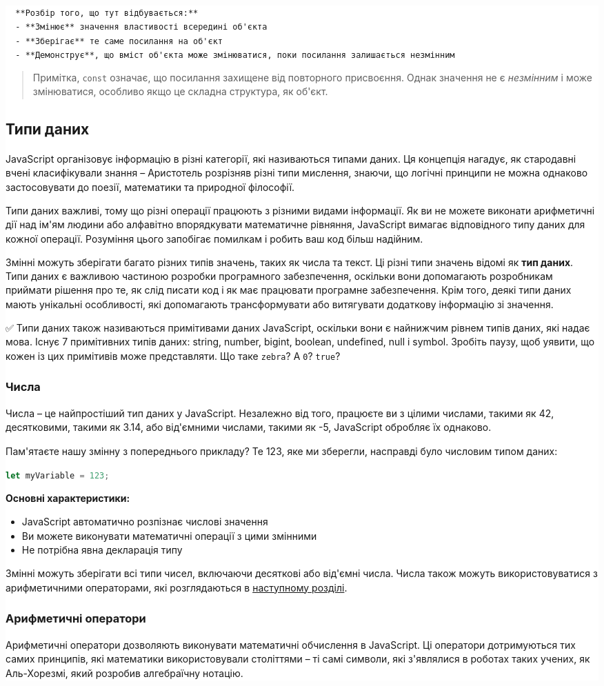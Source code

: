      **Розбір того, що тут відбувається:**
      - **Змінює** значення властивості всередині об'єкта
      - **Зберігає** те саме посилання на об'єкт
      - **Демонструє**, що вміст об'єкта може змінюватися, поки посилання залишається незмінним

   > Примітка, `const` означає, що посилання захищене від повторного присвоєння. Однак значення не є _незмінним_ і може змінюватися, особливо якщо це складна структура, як об'єкт.

## Типи даних

JavaScript організовує інформацію в різні категорії, які називаються типами даних. Ця концепція нагадує, як стародавні вчені класифікували знання – Аристотель розрізняв різні типи мислення, знаючи, що логічні принципи не можна однаково застосовувати до поезії, математики та природної філософії.

Типи даних важливі, тому що різні операції працюють з різними видами інформації. Як ви не можете виконати арифметичні дії над ім'ям людини або алфавітно впорядкувати математичне рівняння, JavaScript вимагає відповідного типу даних для кожної операції. Розуміння цього запобігає помилкам і робить ваш код більш надійним.

Змінні можуть зберігати багато різних типів значень, таких як числа та текст. Ці різні типи значень відомі як **тип даних**. Типи даних є важливою частиною розробки програмного забезпечення, оскільки вони допомагають розробникам приймати рішення про те, як слід писати код і як має працювати програмне забезпечення. Крім того, деякі типи даних мають унікальні особливості, які допомагають трансформувати або витягувати додаткову інформацію зі значення.

✅ Типи даних також називаються примітивами даних JavaScript, оскільки вони є найнижчим рівнем типів даних, які надає мова. Існує 7 примітивних типів даних: string, number, bigint, boolean, undefined, null і symbol. Зробіть паузу, щоб уявити, що кожен із цих примітивів може представляти. Що таке `zebra`? А `0`? `true`?

### Числа

Числа – це найпростіший тип даних у JavaScript. Незалежно від того, працюєте ви з цілими числами, такими як 42, десятковими, такими як 3.14, або від'ємними числами, такими як -5, JavaScript обробляє їх однаково.

Пам'ятаєте нашу змінну з попереднього прикладу? Те 123, яке ми зберегли, насправді було числовим типом даних:

```javascript
let myVariable = 123;
```

**Основні характеристики:**
- JavaScript автоматично розпізнає числові значення
- Ви можете виконувати математичні операції з цими змінними
- Не потрібна явна декларація типу

Змінні можуть зберігати всі типи чисел, включаючи десяткові або від'ємні числа. Числа також можуть використовуватися з арифметичними операторами, які розглядаються в [наступному розділі](../../../../2-js-basics/1-data-types).

### Арифметичні оператори

Арифметичні оператори дозволяють виконувати математичні обчислення в JavaScript. Ці оператори дотримуються тих самих принципів, які математики використовували століттями – ті самі символи, які з'являлися в роботах таких учених, як Аль-Хорезмі, який розробив алгебраїчну нотацію.
